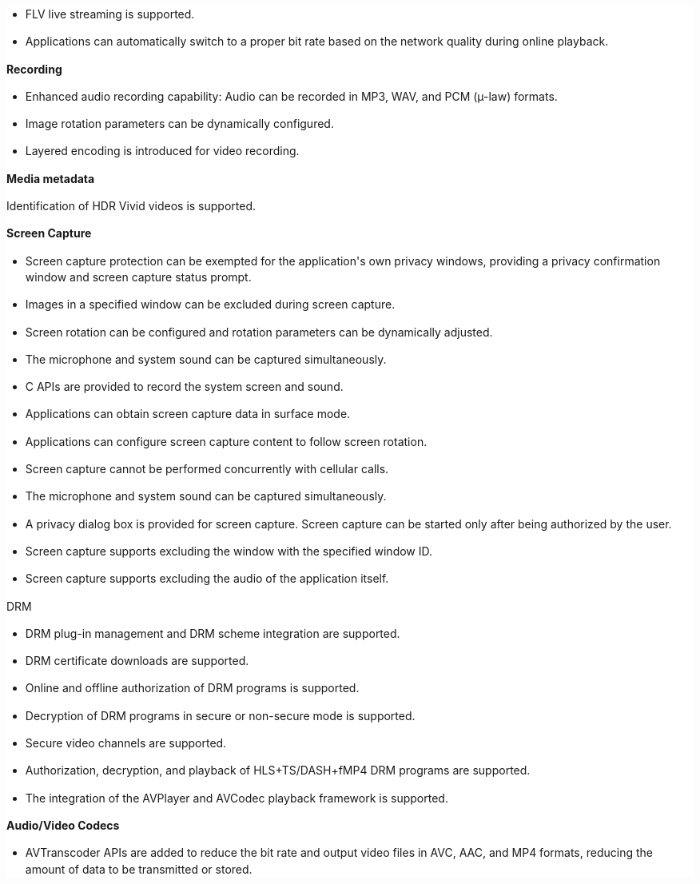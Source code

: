 - FLV live streaming is supported.

- Applications can automatically switch to a proper bit rate based on the network quality during online playback.

**Recording**

- Enhanced audio recording capability: Audio can be recorded in MP3, WAV, and PCM (µ-law) formats.

- Image rotation parameters can be dynamically configured.

- Layered encoding is introduced for video recording.

**Media metadata**

Identification of HDR Vivid videos is supported.

**Screen Capture**

- Screen capture protection can be exempted for the application's own privacy windows, providing a privacy confirmation window and screen capture status prompt.

- Images in a specified window can be excluded during screen capture.

- Screen rotation can be configured and rotation parameters can be dynamically adjusted.

- The microphone and system sound can be captured simultaneously.

- C APIs are provided to record the system screen and sound.

- Applications can obtain screen capture data in surface mode.

- Applications can configure screen capture content to follow screen rotation.

- Screen capture cannot be performed concurrently with cellular calls.

- The microphone and system sound can be captured simultaneously.

- A privacy dialog box is provided for screen capture. Screen capture can be started only after being authorized by the user.

- Screen capture supports excluding the window with the specified window ID.

- Screen capture supports excluding the audio of the application itself.

DRM

- DRM plug-in management and DRM scheme integration are supported.

- DRM certificate downloads are supported.

- Online and offline authorization of DRM programs is supported.

- Decryption of DRM programs in secure or non-secure mode is supported.

- Secure video channels are supported.

- Authorization, decryption, and playback of HLS+TS/DASH+fMP4 DRM programs are supported.

- The integration of the AVPlayer and AVCodec playback framework is supported.

**Audio/Video Codecs**

- AVTranscoder APIs are added to reduce the bit rate and output video files in AVC, AAC, and MP4 formats, reducing the amount of data to be transmitted or stored.
